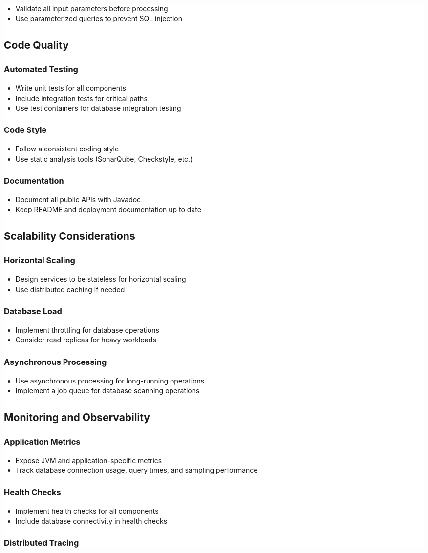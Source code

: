 - Validate all input parameters before processing
- Use parameterized queries to prevent SQL injection

## Code Quality

### Automated Testing

- Write unit tests for all components
- Include integration tests for critical paths
- Use test containers for database integration testing

### Code Style

- Follow a consistent coding style
- Use static analysis tools (SonarQube, Checkstyle, etc.)

### Documentation

- Document all public APIs with Javadoc
- Keep README and deployment documentation up to date

## Scalability Considerations

### Horizontal Scaling

- Design services to be stateless for horizontal scaling
- Use distributed caching if needed

### Database Load

- Implement throttling for database operations
- Consider read replicas for heavy workloads

### Asynchronous Processing

- Use asynchronous processing for long-running operations
- Implement a job queue for database scanning operations

## Monitoring and Observability

### Application Metrics

- Expose JVM and application-specific metrics
- Track database connection usage, query times, and sampling performance

### Health Checks

- Implement health checks for all components
- Include database connectivity in health checks

### Distributed Tracing
